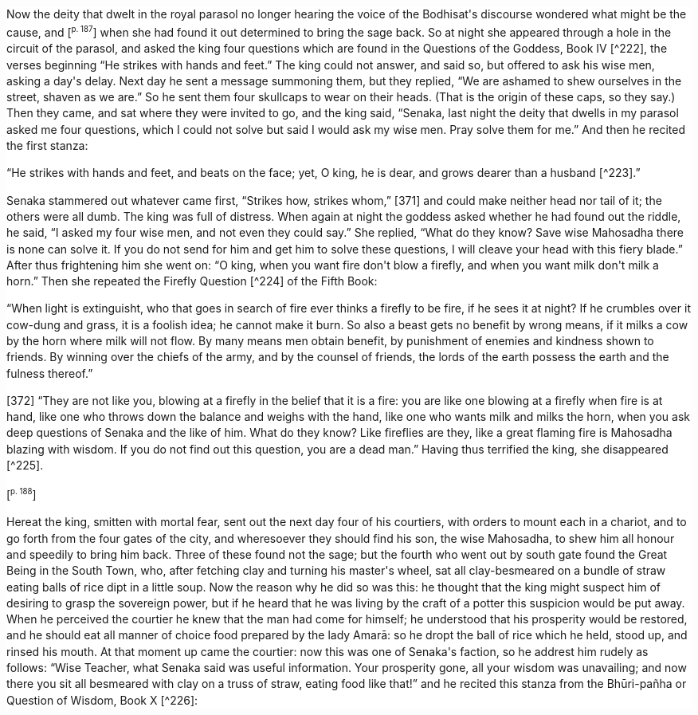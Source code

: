 Now the deity that dwelt in the royal parasol no longer hearing the voice of the Bodhisat's discourse wondered what might be the cause, and <span id="p187">[<sup><small>p. 187</small></sup>]</span> when she had found it out determined to bring the sage back. So at night she appeared through a hole in the circuit of the parasol, and asked the king four questions which are found in the Questions of the Goddess, Book IV [^222], the verses beginning “He strikes with hands and feet.” The king could not answer, and said so, but offered to ask his wise men, asking a day's delay. Next day he sent a message summoning them, but they replied, “We are ashamed to shew ourselves in the street, shaven as we are.” So he sent them four skullcaps to wear on their heads. (That is the origin of these caps, so they say.) Then they came, and sat where they were invited to go, and the king said, “Senaka, last night the deity that dwells in my parasol asked me four questions, which I could not solve but said I would ask my wise men. Pray solve them for me.” And then he recited the first stanza:

“He strikes with hands and feet, and beats on the face; yet, O king, he is dear, and grows dearer than a husband [^223].”

Senaka stammered out whatever came first, “Strikes how, strikes whom,” \[371\] and could make neither head nor tail of it; the others were all dumb. The king was full of distress. When again at night the goddess asked whether he had found out the riddle, he said, “I asked my four wise men, and not even they could say.” She replied, “What do they know? Save wise Mahosadha there is none can solve it. If you do not send for him and get him to solve these questions, I will cleave your head with this fiery blade.” After thus frightening him she went on: “O king, when you want fire don't blow a firefly, and when you want milk don't milk a horn.” Then she repeated the Firefly Question [^224] of the Fifth Book:

“When light is extinguisht, who that goes in search of fire ever thinks a firefly to be fire, if he sees it at night? If he crumbles over it cow-dung and grass, it is a foolish idea; he cannot make it burn. So also a beast gets no benefit by wrong means, if it milks a cow by the horn where milk will not flow. By many means men obtain benefit, by punishment of enemies and kindness shown to friends. By winning over the chiefs of the army, and by the counsel of friends, the lords of the earth possess the earth and the fulness thereof.”

\[372\] “They are not like you, blowing at a firefly in the belief that it is a fire: you are like one blowing at a firefly when fire is at hand, like one who throws down the balance and weighs with the hand, like one who wants milk and milks the horn, when you ask deep questions of Senaka and the like of him. What do they know? Like fireflies are they, like a great flaming fire is Mahosadha blazing with wisdom. If you do not find out this question, you are a dead man.” Having thus terrified the king, she disappeared [^225].

<span id="p188">[<sup><small>p. 188</small></sup>]</span>

Hereat the king, smitten with mortal fear, sent out the next day four of his courtiers, with orders to mount each in a chariot, and to go forth from the four gates of the city, and wheresoever they should find his son, the wise Mahosadha, to shew him all honour and speedily to bring him back. Three of these found not the sage; but the fourth who went out by south gate found the Great Being in the South Town, who, after fetching clay and turning his master's wheel, sat all clay-besmeared on a bundle of straw eating balls of rice dipt in a little soup. Now the reason why he did so was this: he thought that the king might suspect him of desiring to grasp the sovereign power, but if he heard that he was living by the craft of a potter this suspicion would be put away. When he perceived the courtier he knew that the man had come for himself; he understood that his prosperity would be restored, and he should eat all manner of choice food prepared by the lady Amarā: so he dropt the ball of rice which he held, stood up, and rinsed his mouth. At that moment up came the courtier: now this was one of Senaka's faction, so he addrest him rudely as follows: “Wise Teacher, what Senaka said was useful information. Your prosperity gone, all your wisdom was unavailing; and now there you sit all besmeared with clay on a truss of straw, eating food like that!” and he recited this stanza from the Bhūri-pañha or Question of Wisdom, Book X [^226]:
